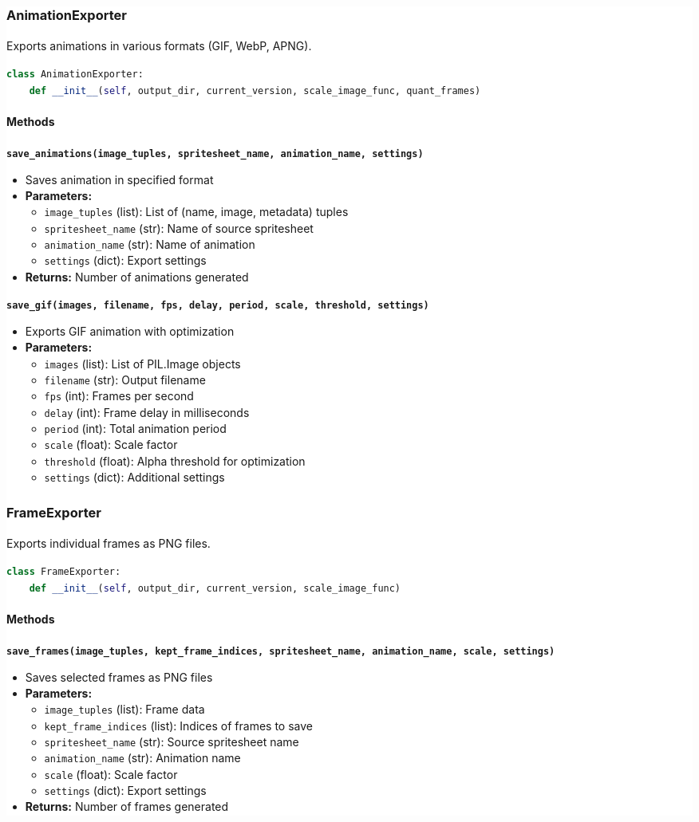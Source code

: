 ### AnimationExporter

Exports animations in various formats (GIF, WebP, APNG).

```python
class AnimationExporter:
    def __init__(self, output_dir, current_version, scale_image_func, quant_frames)
```

#### Methods

**`save_animations(image_tuples, spritesheet_name, animation_name, settings)`**
- Saves animation in specified format
- **Parameters:**
  - `image_tuples` (list): List of (name, image, metadata) tuples
  - `spritesheet_name` (str): Name of source spritesheet
  - `animation_name` (str): Name of animation
  - `settings` (dict): Export settings
- **Returns:** Number of animations generated

**`save_gif(images, filename, fps, delay, period, scale, threshold, settings)`**
- Exports GIF animation with optimization
- **Parameters:**
  - `images` (list): List of PIL.Image objects
  - `filename` (str): Output filename
  - `fps` (int): Frames per second
  - `delay` (int): Frame delay in milliseconds
  - `period` (int): Total animation period
  - `scale` (float): Scale factor
  - `threshold` (float): Alpha threshold for optimization
  - `settings` (dict): Additional settings

### FrameExporter

Exports individual frames as PNG files.

```python
class FrameExporter:
    def __init__(self, output_dir, current_version, scale_image_func)
```

#### Methods

**`save_frames(image_tuples, kept_frame_indices, spritesheet_name, animation_name, scale, settings)`**
- Saves selected frames as PNG files
- **Parameters:**
  - `image_tuples` (list): Frame data
  - `kept_frame_indices` (list): Indices of frames to save
  - `spritesheet_name` (str): Source spritesheet name
  - `animation_name` (str): Animation name
  - `scale` (float): Scale factor
  - `settings` (dict): Export settings
- **Returns:** Number of frames generated
